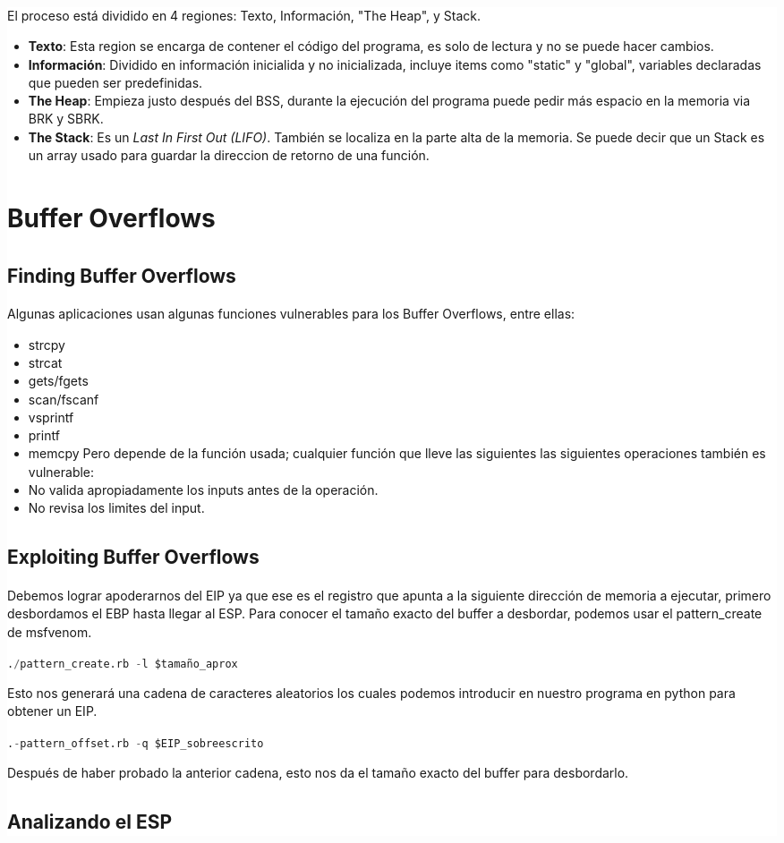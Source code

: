 El proceso está dividido en 4 regiones: Texto, Información, "The Heap", y Stack.

* **Texto**: Esta region se encarga de contener el código del programa, es solo de lectura y no se puede hacer cambios.
* **Información**: Dividido en información inicialida y no inicializada, incluye items como "static" y "global", variables declaradas que pueden ser predefinidas.
* **The Heap**: Empieza justo después del BSS, durante la ejecución del programa puede pedir más espacio en la memoria via BRK y SBRK.
* **The Stack**: Es un *Last In First Out (LIFO)*. También se localiza en la parte alta de la memoria.
Se puede decir que un Stack es un array usado para guardar la direccion de retorno de una función.



# Buffer Overflows 

## Finding Buffer Overflows

Algunas aplicaciones usan algunas funciones vulnerables para los Buffer Overflows, entre ellas:

- strcpy
- strcat
- gets/fgets
- scan/fscanf
- vsprintf
- printf
- memcpy
    Pero depende de la función usada; cualquier función que lleve las siguientes las siguientes operaciones también es vulnerable:
- No valida apropiadamente los inputs antes de la operación.
- No revisa los limites del input.

## Exploiting Buffer Overflows

Debemos lograr apoderarnos del EIP ya que ese es el registro que apunta a la siguiente dirección de memoria a ejecutar, primero desbordamos el EBP hasta llegar al ESP. Para conocer el tamaño exacto del buffer a desbordar, podemos usar el pattern_create de msfvenom.

```python
./pattern_create.rb -l $tamaño_aprox
```

Esto nos generará una cadena de caracteres aleatorios los cuales podemos introducir en nuestro programa en python para obtener un EIP.

```python
.-pattern_offset.rb -q $EIP_sobreescrito
```

Después de haber probado la anterior cadena, esto nos da el tamaño exacto del buffer para desbordarlo.

## Analizando el ESP
